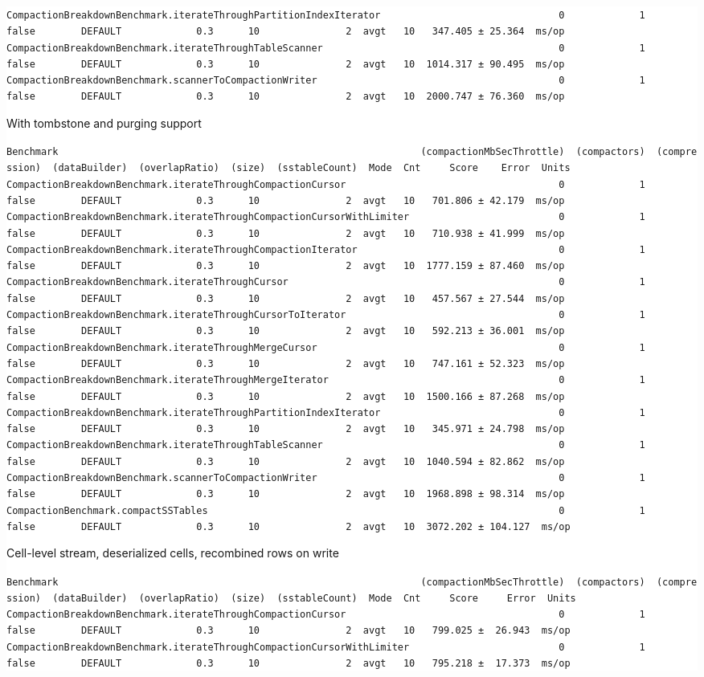 ```
CompactionBreakdownBenchmark.iterateThroughPartitionIndexIterator                               0             1          false        DEFAULT             0.3      10               2  avgt   10   347.405 ± 25.364  ms/op
CompactionBreakdownBenchmark.iterateThroughTableScanner                                         0             1          false        DEFAULT             0.3      10               2  avgt   10  1014.317 ± 90.495  ms/op
CompactionBreakdownBenchmark.scannerToCompactionWriter                                          0             1          false        DEFAULT             0.3      10               2  avgt   10  2000.747 ± 76.360  ms/op
```

With tombstone and purging support
```
Benchmark                                                               (compactionMbSecThrottle)  (compactors)  (compression)  (dataBuilder)  (overlapRatio)  (size)  (sstableCount)  Mode  Cnt     Score    Error  Units
CompactionBreakdownBenchmark.iterateThroughCompactionCursor                                     0             1          false        DEFAULT             0.3      10               2  avgt   10   701.806 ± 42.179  ms/op
CompactionBreakdownBenchmark.iterateThroughCompactionCursorWithLimiter                          0             1          false        DEFAULT             0.3      10               2  avgt   10   710.938 ± 41.999  ms/op
CompactionBreakdownBenchmark.iterateThroughCompactionIterator                                   0             1          false        DEFAULT             0.3      10               2  avgt   10  1777.159 ± 87.460  ms/op
CompactionBreakdownBenchmark.iterateThroughCursor                                               0             1          false        DEFAULT             0.3      10               2  avgt   10   457.567 ± 27.544  ms/op
CompactionBreakdownBenchmark.iterateThroughCursorToIterator                                     0             1          false        DEFAULT             0.3      10               2  avgt   10   592.213 ± 36.001  ms/op
CompactionBreakdownBenchmark.iterateThroughMergeCursor                                          0             1          false        DEFAULT             0.3      10               2  avgt   10   747.161 ± 52.323  ms/op
CompactionBreakdownBenchmark.iterateThroughMergeIterator                                        0             1          false        DEFAULT             0.3      10               2  avgt   10  1500.166 ± 87.268  ms/op
CompactionBreakdownBenchmark.iterateThroughPartitionIndexIterator                               0             1          false        DEFAULT             0.3      10               2  avgt   10   345.971 ± 24.798  ms/op
CompactionBreakdownBenchmark.iterateThroughTableScanner                                         0             1          false        DEFAULT             0.3      10               2  avgt   10  1040.594 ± 82.862  ms/op
CompactionBreakdownBenchmark.scannerToCompactionWriter                                          0             1          false        DEFAULT             0.3      10               2  avgt   10  1968.898 ± 98.314  ms/op
CompactionBenchmark.compactSSTables                                                             0             1          false        DEFAULT             0.3      10               2  avgt   10  3072.202 ± 104.127  ms/op
```

Cell-level stream, deserialized cells, recombined rows on write
```
Benchmark                                                               (compactionMbSecThrottle)  (compactors)  (compression)  (dataBuilder)  (overlapRatio)  (size)  (sstableCount)  Mode  Cnt     Score     Error  Units
CompactionBreakdownBenchmark.iterateThroughCompactionCursor                                     0             1          false        DEFAULT             0.3      10               2  avgt   10   799.025 ±  26.943  ms/op
CompactionBreakdownBenchmark.iterateThroughCompactionCursorWithLimiter                          0             1          false        DEFAULT             0.3      10               2  avgt   10   795.218 ±  17.373  ms/op
```